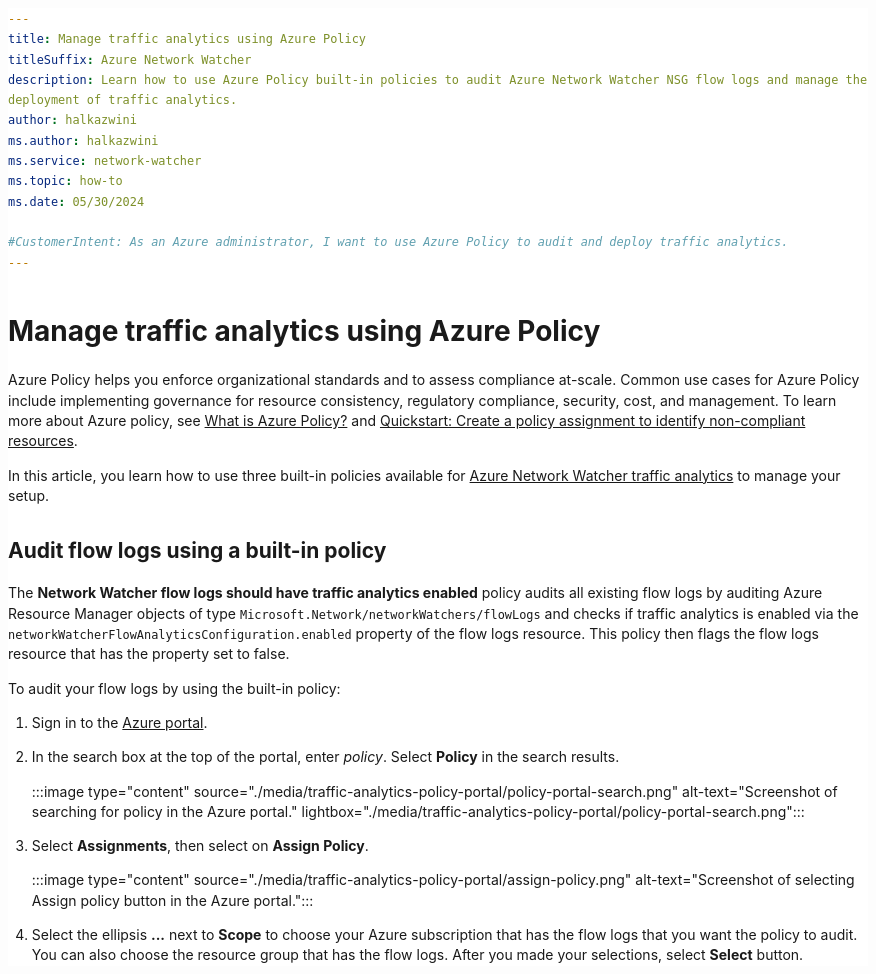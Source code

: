 ```yaml
---
title: Manage traffic analytics using Azure Policy 
titleSuffix: Azure Network Watcher
description: Learn how to use Azure Policy built-in policies to audit Azure Network Watcher NSG flow logs and manage the deployment of traffic analytics.
author: halkazwini
ms.author: halkazwini
ms.service: network-watcher
ms.topic: how-to
ms.date: 05/30/2024

#CustomerIntent: As an Azure administrator, I want to use Azure Policy to audit and deploy traffic analytics.
---
```


# Manage traffic analytics using Azure Policy 

Azure Policy helps you enforce organizational standards and to assess compliance at-scale. Common use cases for Azure Policy include implementing governance for resource consistency, regulatory compliance, security, cost, and management. To learn more about Azure policy, see [What is Azure Policy?](../governance/policy/overview.md) and [Quickstart: Create a policy assignment to identify non-compliant resources](../governance/policy/assign-policy-portal.md).

In this article, you learn how to use three built-in policies available for [Azure Network Watcher traffic analytics](./traffic-analytics.md) to manage your setup.

## Audit flow logs using a built-in policy

The **Network Watcher flow logs should have traffic analytics enabled** policy audits all existing flow logs by auditing Azure Resource Manager objects of type `Microsoft.Network/networkWatchers/flowLogs` and checks if traffic analytics is enabled via the `networkWatcherFlowAnalyticsConfiguration.enabled` property of the flow logs resource. This policy then flags the flow logs resource that has the property set to false.

To audit your flow logs by using the built-in policy:

1. Sign in to the [Azure portal](https://portal.azure.com).

1. In the search box at the top of the portal, enter *policy*. Select **Policy** in the search results. 

    :::image type="content" source="./media/traffic-analytics-policy-portal/policy-portal-search.png" alt-text="Screenshot of searching for policy in the Azure portal." lightbox="./media/traffic-analytics-policy-portal/policy-portal-search.png":::

1. Select **Assignments**, then select on **Assign Policy**.

    :::image type="content" source="./media/traffic-analytics-policy-portal/assign-policy.png" alt-text="Screenshot of selecting Assign policy button in the Azure portal.":::

1. Select the ellipsis **...** next to **Scope** to choose your Azure subscription that has the flow logs that you want the policy to audit. You can also choose the resource group that has the flow logs. After you made your selections, select **Select** button.
